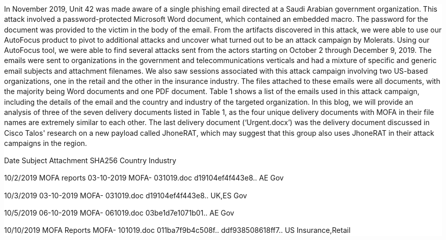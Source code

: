 In November 2019, Unit 42 was made aware of a single phishing email directed at a Saudi Arabian government organization. This attack involved a password-protected Microsoft Word document, which contained an embedded macro. The password for the document was provided to the victim in the body of the email. From the artifacts discovered in this attack, we were able to use our AutoFocus product to pivot to additional attacks and uncover what turned out to be an attack campaign by Molerats.
Using our AutoFocus tool, we were able to find several attacks sent from the actors starting on October 2 through December 9, 2019. The emails were sent to organizations in the government and telecommunications verticals and had a mixture of specific and generic email subjects and attachment filenames. We also saw sessions associated with this attack campaign involving two US-based organizations, one in the retail and the other in the insurance industry.
The files attached to these emails were all documents, with the majority being Word documents and one PDF document. Table 1 shows a list of the emails used in this attack campaign, including the details of the email and the country and industry of the targeted organization. In this blog, we will provide an analysis of three of the seven delivery documents listed in Table 1, as the four unique delivery documents with MOFA in their file names are extremely similar to each other. The last delivery document (‘Urgent.docx’) was the delivery document discussed in Cisco Talos' research on a new payload called JhoneRAT, which may suggest that this group also uses JhoneRAT in their attack campaigns in the region.



Date
Subject
Attachment 
SHA256
Country
Industry


10/2/2019
MOFA reports 03-10-2019
MOFA- 031019.doc
d19104ef4f443e8..
AE
Gov


10/3/2019
03-10-2019
MOFA- 031019.doc
d19104ef4f443e8..
UK,ES
Gov


10/5/2019
06-10-2019
MOFA- 061019.doc
03be1d7e1071b01..
AE
Gov


10/10/2019
MOFA Reports
MOFA- 101019.doc
011ba7f9b4c508f..
ddf938508618ff7..
US
Insurance,Retail
